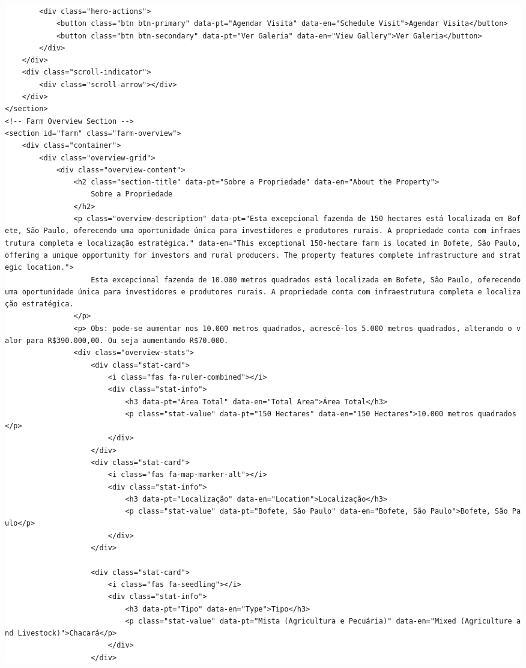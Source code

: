             <div class="hero-actions">
                <button class="btn btn-primary" data-pt="Agendar Visita" data-en="Schedule Visit">Agendar Visita</button>
                <button class="btn btn-secondary" data-pt="Ver Galeria" data-en="View Gallery">Ver Galeria</button>
            </div>
        </div>        
        <div class="scroll-indicator">
            <div class="scroll-arrow"></div>
        </div>
    </section>
    <!-- Farm Overview Section -->
    <section id="farm" class="farm-overview">
        <div class="container">
            <div class="overview-grid">
                <div class="overview-content">
                    <h2 class="section-title" data-pt="Sobre a Propriedade" data-en="About the Property">
                        Sobre a Propriedade
                    </h2>
                    <p class="overview-description" data-pt="Esta excepcional fazenda de 150 hectares está localizada em Bofete, São Paulo, oferecendo uma oportunidade única para investidores e produtores rurais. A propriedade conta com infraestrutura completa e localização estratégica." data-en="This exceptional 150-hectare farm is located in Bofete, São Paulo, offering a unique opportunity for investors and rural producers. The property features complete infrastructure and strategic location.">
                        Esta excepcional fazenda de 10.000 metros quadrados está localizada em Bofete, São Paulo, oferecendo uma oportunidade única para investidores e produtores rurais. A propriedade conta com infraestrutura completa e localização estratégica.
                    </p>
                    <p> Obs: pode-se aumentar nos 10.000 metros quadrados, acrescê-los 5.000 metros quadrados, alterando o valor para R$390.000,00. Ou seja aumentando R$70.000.
                    <div class="overview-stats">
                        <div class="stat-card">
                            <i class="fas fa-ruler-combined"></i>
                            <div class="stat-info">
                                <h3 data-pt="Área Total" data-en="Total Area">Área Total</h3>
                                <p class="stat-value" data-pt="150 Hectares" data-en="150 Hectares">10.000 metros quadrados</p>
                            </div>
                        </div>                     
                        <div class="stat-card">
                            <i class="fas fa-map-marker-alt"></i>
                            <div class="stat-info">
                                <h3 data-pt="Localização" data-en="Location">Localização</h3>
                                <p class="stat-value" data-pt="Bofete, São Paulo" data-en="Bofete, São Paulo">Bofete, São Paulo</p>
                            </div>
                        </div>
                        
                        <div class="stat-card">
                            <i class="fas fa-seedling"></i>
                            <div class="stat-info">
                                <h3 data-pt="Tipo" data-en="Type">Tipo</h3>
                                <p class="stat-value" data-pt="Mista (Agricultura e Pecuária)" data-en="Mixed (Agriculture and Livestock)">Chacará</p>
                            </div>
                        </div>
                        
